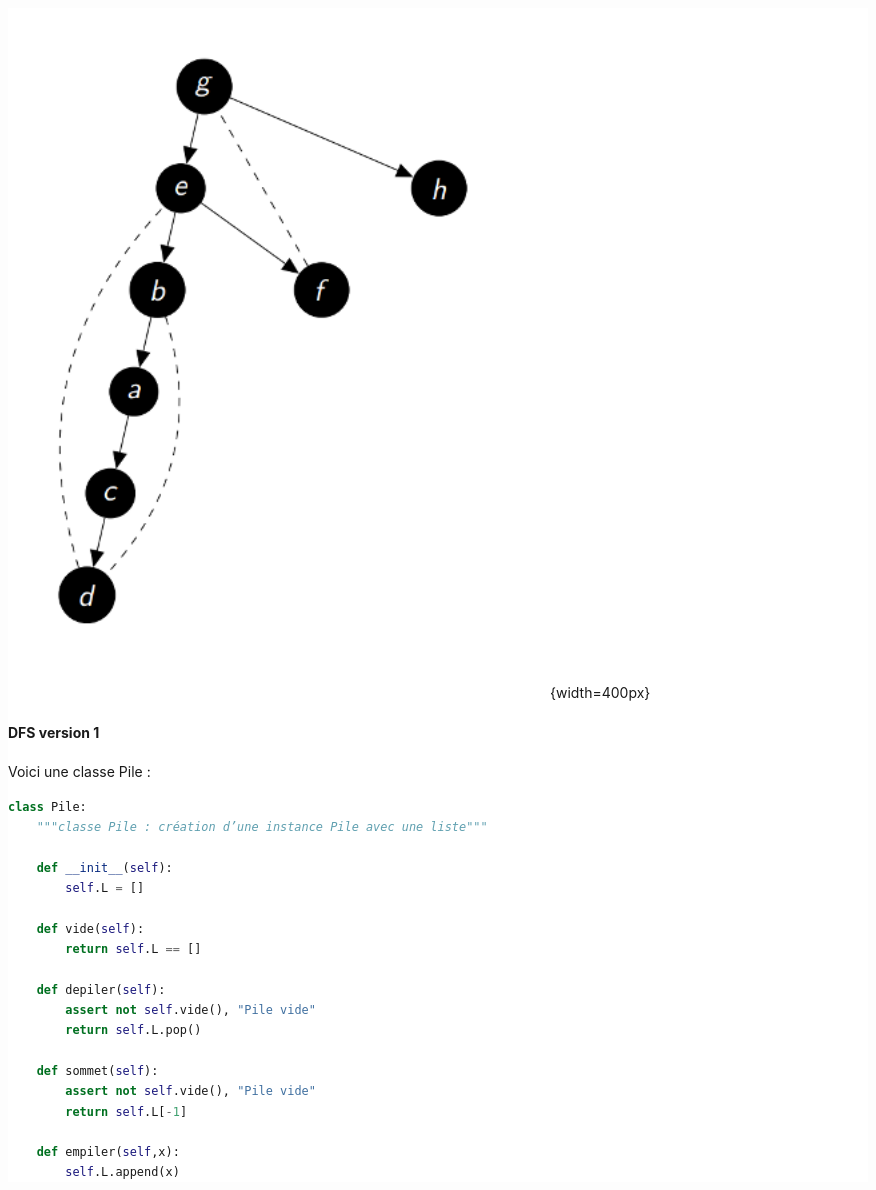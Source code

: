 ![etape1_dfs](img_graphes/dfs_final.png){width=400px}
</figure>

#### DFS version 1

Voici une classe Pile :

``` py linenums="1"
class Pile:
    """classe Pile : création d’une instance Pile avec une liste"""

    def __init__(self):
        self.L = []
        
    def vide(self):
        return self.L == []
        
    def depiler(self):
        assert not self.vide(), "Pile vide"
        return self.L.pop()

    def sommet(self):
        assert not self.vide(), "Pile vide"
        return self.L[-1]

    def empiler(self,x):
        self.L.append(x)
```
